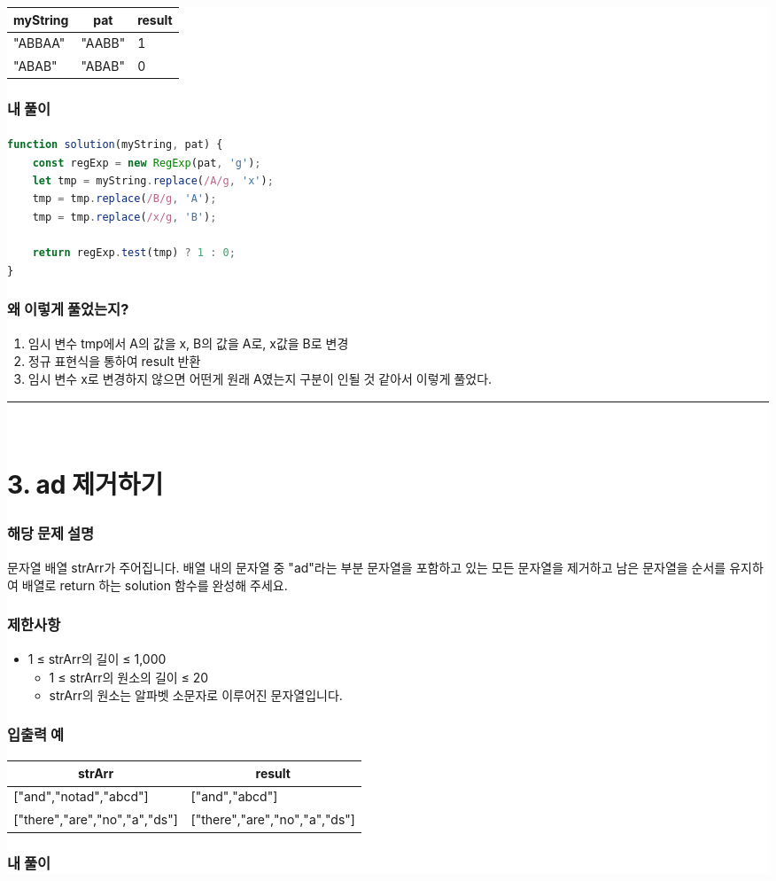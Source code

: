 | myString | pat    | result |
| -------- | ------ | ------ |
| "ABBAA"  | "AABB" | 1      |
| "ABAB"   | "ABAB" | 0      |

### 내 풀이

```js
function solution(myString, pat) {
	const regExp = new RegExp(pat, 'g');
	let tmp = myString.replace(/A/g, 'x');
	tmp = tmp.replace(/B/g, 'A');
	tmp = tmp.replace(/x/g, 'B');

	return regExp.test(tmp) ? 1 : 0;
}
```

### 왜 이렇게 풀었는지?

1. 임시 변수 tmp에서 A의 값을 x, B의 값을 A로, x값을 B로 변경
2. 정규 표현식을 통하여 result 반환
3. 임시 변수 x로 변경하지 않으면 어떤게 원래 A였는지 구분이 인될 것 같아서 이렇게 풀었다.

---

<br>

# 3. ad 제거하기

### 해당 문제 설명

문자열 배열 strArr가 주어집니다. 배열 내의 문자열 중 "ad"라는 부분 문자열을 포함하고 있는 모든 문자열을 제거하고 남은 문자열을 순서를 유지하여 배열로 return 하는 solution 함수를 완성해 주세요.

### 제한사항

- 1 ≤ strArr의 길이 ≤ 1,000
  - 1 ≤ strArr의 원소의 길이 ≤ 20
  - strArr의 원소는 알파벳 소문자로 이루어진 문자열입니다.

### 입출력 예

| strArr                        | result                        |
| ----------------------------- | ----------------------------- |
| ["and","notad","abcd"]        | ["and","abcd"]                |
| ["there","are","no","a","ds"] | ["there","are","no","a","ds"] |

### 내 풀이
